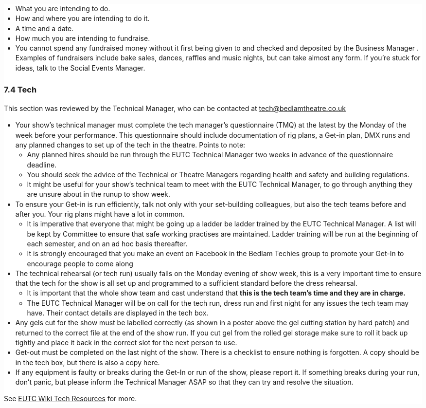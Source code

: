 

* What you are intending to do.
* How and where you are intending to do it.
* A time and a date.
* How much you are intending to fundraise.
* You cannot spend any fundraised money without it first being given to and checked and deposited by the Business Manager . Examples of fundraisers include bake sales, dances, raffles and music nights, but can take almost any form. If you’re stuck for ideas, talk to the Social Events Manager.


### 7.4 Tech

This section was reviewed by the Technical Manager, who can be contacted at [tech@bedlamtheatre.co.uk](mailto:tech@bedlamtheatre.co.uk)



* Your show’s technical manager must complete the tech manager’s questionnaire (TMQ) at the latest by the Monday of the week before your performance. This questionnaire should include documentation of rig plans, a Get-in plan, DMX runs and any planned changes to set up of the tech in the theatre. Points to note:
    * Any planned hires should be run through the EUTC Technical Manager two weeks in advance of the questionnaire deadline.
    * You should seek the advice of the Technical or Theatre Managers regarding health and safety and building regulations.
    * It might be useful for your show’s technical team to meet with the EUTC Technical Manager, to go through anything they are unsure about in the runup to show week.
* To ensure your Get-in is run efficiently, talk not only with your set-building colleagues, but also the tech teams before and after you. Your rig plans might have a lot in common.
    * It is imperative that everyone that might be going up a ladder be ladder trained by the EUTC Technical Manager. A list will be kept by Committee to ensure that safe working practises are maintained. Ladder training will be run at the beginning of each semester, and on an ad hoc basis thereafter.
    * It is strongly encouraged that you make an event on Facebook in the Bedlam Techies group to promote your Get-In to encourage people to come along
* The technical rehearsal (or tech run) usually falls on the Monday evening of show week, this is a very important time to ensure that the tech for the show is all set up and programmed to a sufficient standard before the dress rehearsal.
    * It is important that the whole show team and cast understand that **this is the tech team’s time and they are in charge.**
    * The EUTC Technical Manager will be on call for the tech run, dress run and first night for any issues the tech team may have. Their contact details are displayed in the tech box.
* Any gels cut for the show must be labelled correctly (as shown in a poster above the gel cutting station by hard patch) and returned to the correct file at the end of the show run. If you cut gel from the rolled gel storage make sure to roll it back up tightly and place it back in the correct slot for the next person to use.
* Get-out must be completed on the last night of the show. There is a checklist to ensure nothing is forgotten. A copy should be in the tech box, but there is also a copy here.
* If any equipment is faulty or breaks during the Get-In or run of the show, please report it. If something breaks during your run, don’t panic, but please inform the Technical Manager ASAP so that they can try and resolve the situation.

See [EUTC Wiki Tech Resources](https://wiki.bedlamtheatre.co.uk/craft/tech) for more.

